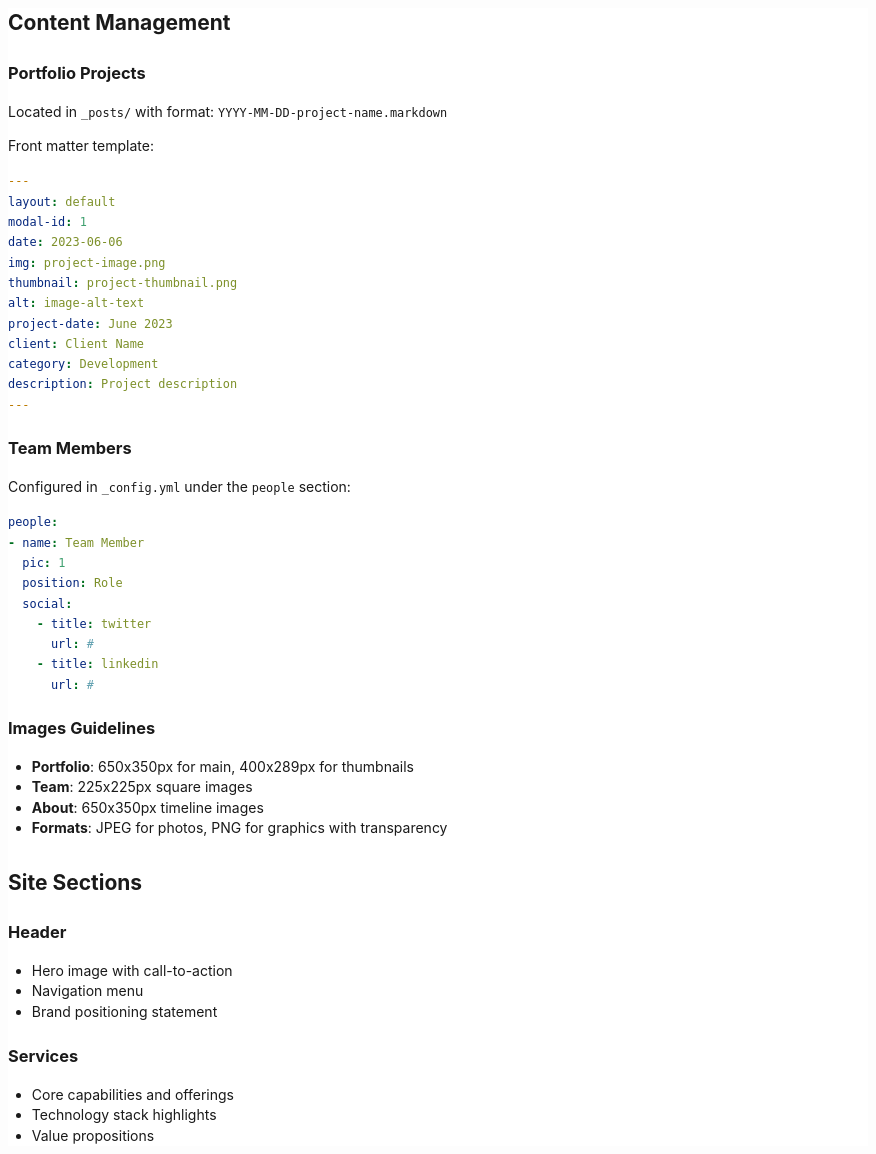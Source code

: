 ## Content Management

### Portfolio Projects
Located in `_posts/` with format: `YYYY-MM-DD-project-name.markdown`

Front matter template:
```yaml
---
layout: default
modal-id: 1
date: 2023-06-06
img: project-image.png
thumbnail: project-thumbnail.png
alt: image-alt-text
project-date: June 2023
client: Client Name
category: Development
description: Project description
---
```

### Team Members
Configured in `_config.yml` under the `people` section:
```yaml
people:
- name: Team Member
  pic: 1
  position: Role
  social:
    - title: twitter
      url: #
    - title: linkedin
      url: #
```

### Images Guidelines
- **Portfolio**: 650x350px for main, 400x289px for thumbnails
- **Team**: 225x225px square images
- **About**: 650x350px timeline images
- **Formats**: JPEG for photos, PNG for graphics with transparency

## Site Sections

### Header
- Hero image with call-to-action
- Navigation menu
- Brand positioning statement

### Services
- Core capabilities and offerings
- Technology stack highlights
- Value propositions
